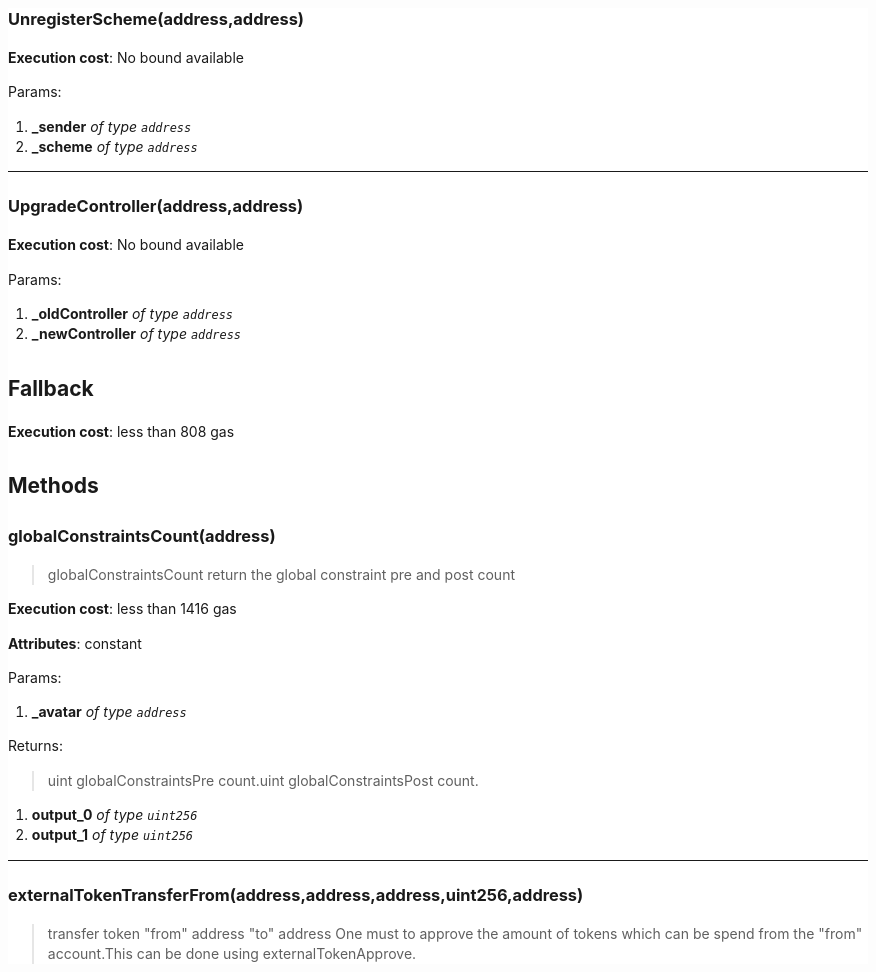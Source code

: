 ### UnregisterScheme(address,address)


**Execution cost**: No bound available


Params:

1. **_sender** *of type `address`*
2. **_scheme** *of type `address`*

--- 
### UpgradeController(address,address)


**Execution cost**: No bound available


Params:

1. **_oldController** *of type `address`*
2. **_newController** *of type `address`*

## Fallback


**Execution cost**: less than 808 gas



## Methods
### globalConstraintsCount(address)
>
> globalConstraintsCount return the global constraint pre and post count


**Execution cost**: less than 1416 gas

**Attributes**: constant


Params:

1. **_avatar** *of type `address`*

Returns:

> uint globalConstraintsPre count.uint globalConstraintsPost count.

1. **output_0** *of type `uint256`*
2. **output_1** *of type `uint256`*

--- 
### externalTokenTransferFrom(address,address,address,uint256,address)
>
> transfer token "from" address "to" address     One must to approve the amount of tokens which can be spend from the     "from" account.This can be done using externalTokenApprove.
